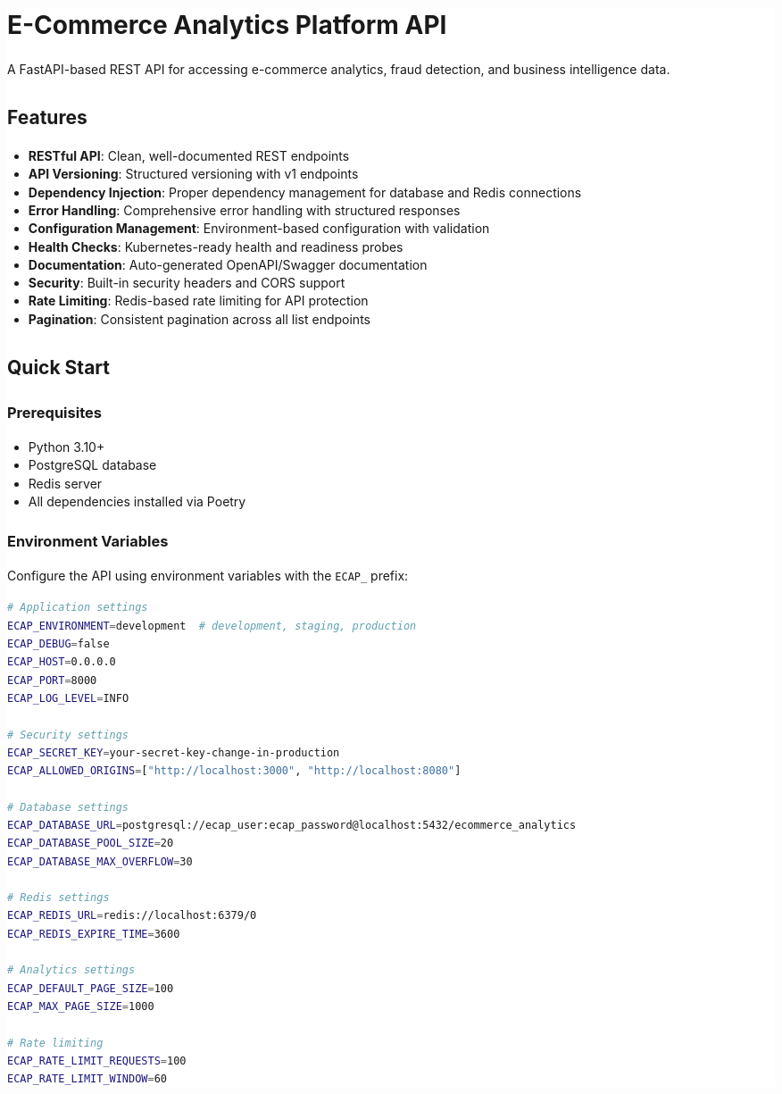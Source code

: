 # E-Commerce Analytics Platform API

A FastAPI-based REST API for accessing e-commerce analytics, fraud detection, and business intelligence data.

## Features

- **RESTful API**: Clean, well-documented REST endpoints
- **API Versioning**: Structured versioning with v1 endpoints
- **Dependency Injection**: Proper dependency management for database and Redis connections
- **Error Handling**: Comprehensive error handling with structured responses
- **Configuration Management**: Environment-based configuration with validation
- **Health Checks**: Kubernetes-ready health and readiness probes
- **Documentation**: Auto-generated OpenAPI/Swagger documentation
- **Security**: Built-in security headers and CORS support
- **Rate Limiting**: Redis-based rate limiting for API protection
- **Pagination**: Consistent pagination across all list endpoints

## Quick Start

### Prerequisites

- Python 3.10+
- PostgreSQL database
- Redis server
- All dependencies installed via Poetry

### Environment Variables

Configure the API using environment variables with the `ECAP_` prefix:

```bash
# Application settings
ECAP_ENVIRONMENT=development  # development, staging, production
ECAP_DEBUG=false
ECAP_HOST=0.0.0.0
ECAP_PORT=8000
ECAP_LOG_LEVEL=INFO

# Security settings
ECAP_SECRET_KEY=your-secret-key-change-in-production
ECAP_ALLOWED_ORIGINS=["http://localhost:3000", "http://localhost:8080"]

# Database settings
ECAP_DATABASE_URL=postgresql://ecap_user:ecap_password@localhost:5432/ecommerce_analytics
ECAP_DATABASE_POOL_SIZE=20
ECAP_DATABASE_MAX_OVERFLOW=30

# Redis settings
ECAP_REDIS_URL=redis://localhost:6379/0
ECAP_REDIS_EXPIRE_TIME=3600

# Analytics settings
ECAP_DEFAULT_PAGE_SIZE=100
ECAP_MAX_PAGE_SIZE=1000

# Rate limiting
ECAP_RATE_LIMIT_REQUESTS=100
ECAP_RATE_LIMIT_WINDOW=60
```
